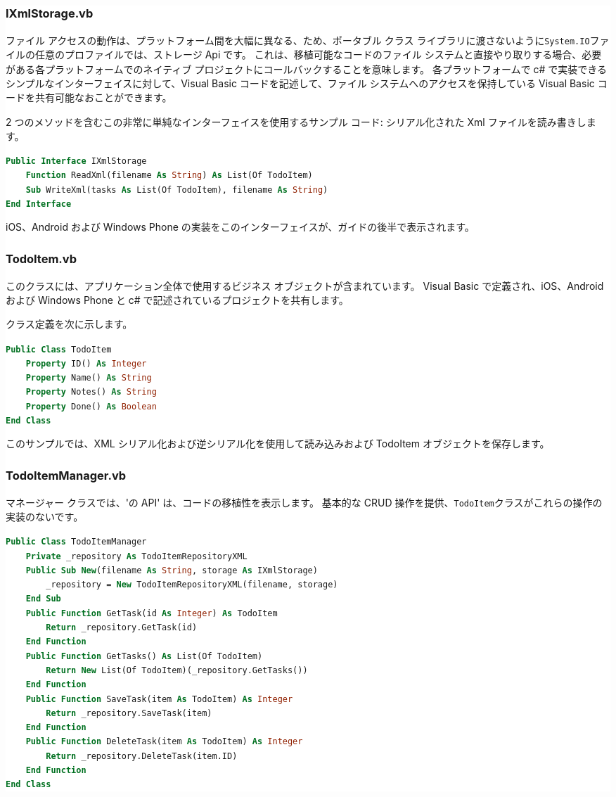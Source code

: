 
### <a name="ixmlstoragevb"></a>IXmlStorage.vb

ファイル アクセスの動作は、プラットフォーム間を大幅に異なる、ため、ポータブル クラス ライブラリに渡さないように`System.IO`ファイルの任意のプロファイルでは、ストレージ Api です。 これは、移植可能なコードのファイル システムと直接やり取りする場合、必要がある各プラットフォームでのネイティブ プロジェクトにコールバックすることを意味します。  各プラットフォームで c# で実装できるシンプルなインターフェイスに対して、Visual Basic コードを記述して、ファイル システムへのアクセスを保持している Visual Basic コードを共有可能なおことができます。

2 つのメソッドを含むこの非常に単純なインターフェイスを使用するサンプル コード: シリアル化された Xml ファイルを読み書きします。

```vb
Public Interface IXmlStorage
    Function ReadXml(filename As String) As List(Of TodoItem)
    Sub WriteXml(tasks As List(Of TodoItem), filename As String)
End Interface
```

iOS、Android および Windows Phone の実装をこのインターフェイスが、ガイドの後半で表示されます。

### <a name="todoitemvb"></a>TodoItem.vb

このクラスには、アプリケーション全体で使用するビジネス オブジェクトが含まれています。 Visual Basic で定義され、iOS、Android および Windows Phone と c# で記述されているプロジェクトを共有します。

クラス定義を次に示します。

```vb
Public Class TodoItem
    Property ID() As Integer
    Property Name() As String
    Property Notes() As String
    Property Done() As Boolean
End Class
```

このサンプルでは、XML シリアル化および逆シリアル化を使用して読み込みおよび TodoItem オブジェクトを保存します。

### <a name="todoitemmanagervb"></a>TodoItemManager.vb

マネージャー クラスでは、'の API' は、コードの移植性を表示します。 基本的な CRUD 操作を提供、`TodoItem`クラスがこれらの操作の実装のないです。

```vb
Public Class TodoItemManager
    Private _repository As TodoItemRepositoryXML
    Public Sub New(filename As String, storage As IXmlStorage)
        _repository = New TodoItemRepositoryXML(filename, storage)
    End Sub
    Public Function GetTask(id As Integer) As TodoItem
        Return _repository.GetTask(id)
    End Function
    Public Function GetTasks() As List(Of TodoItem)
        Return New List(Of TodoItem)(_repository.GetTasks())
    End Function
    Public Function SaveTask(item As TodoItem) As Integer
        Return _repository.SaveTask(item)
    End Function
    Public Function DeleteTask(item As TodoItem) As Integer
        Return _repository.DeleteTask(item.ID)
    End Function
End Class
```
